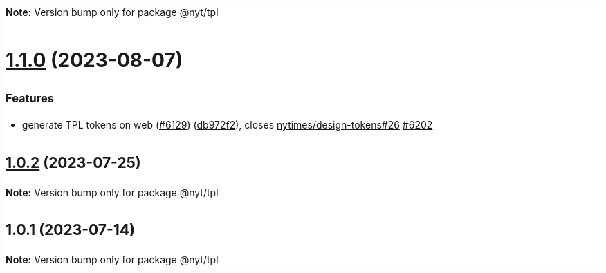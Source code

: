 **Note:** Version bump only for package @nyt/tpl





# [1.1.0](https://github.com/nytimes/news/compare/@nyt/tpl@1.0.2...@nyt/tpl@1.1.0) (2023-08-07)


### Features

* generate TPL tokens on web ([#6129](https://github.com/nytimes/news/issues/6129)) ([db972f2](https://github.com/nytimes/news/commit/db972f24bb85a1c8a15d4b3b32a17217fd16c8c5)), closes [nytimes/design-tokens#26](https://github.com/nytimes/design-tokens/issues/26) [#6202](https://github.com/nytimes/news/issues/6202)





## [1.0.2](https://github.com/nytimes/news/compare/@nyt/tpl@1.0.1...@nyt/tpl@1.0.2) (2023-07-25)

**Note:** Version bump only for package @nyt/tpl





## 1.0.1 (2023-07-14)

**Note:** Version bump only for package @nyt/tpl
